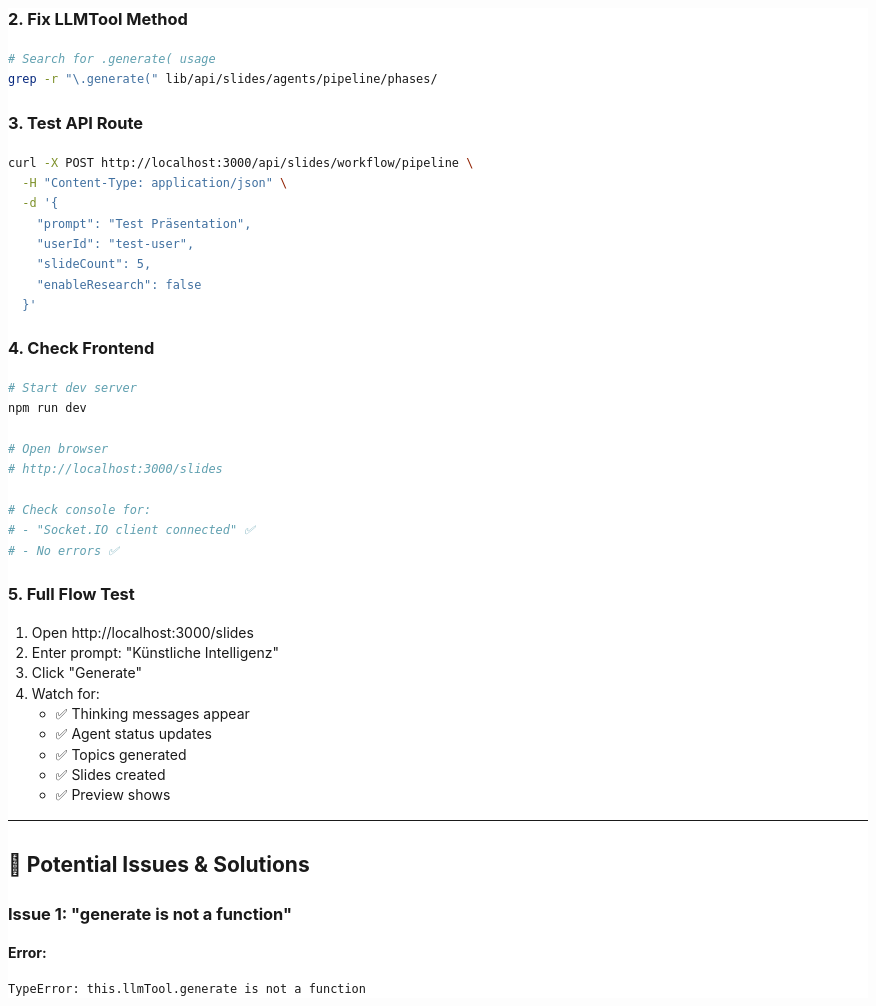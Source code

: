 ### 2. Fix LLMTool Method
```bash
# Search for .generate( usage
grep -r "\.generate(" lib/api/slides/agents/pipeline/phases/
```

### 3. Test API Route
```bash
curl -X POST http://localhost:3000/api/slides/workflow/pipeline \
  -H "Content-Type: application/json" \
  -d '{
    "prompt": "Test Präsentation",
    "userId": "test-user",
    "slideCount": 5,
    "enableResearch": false
  }'
```

### 4. Check Frontend
```bash
# Start dev server
npm run dev

# Open browser
# http://localhost:3000/slides

# Check console for:
# - "Socket.IO client connected" ✅
# - No errors ✅
```

### 5. Full Flow Test
1. Open http://localhost:3000/slides
2. Enter prompt: "Künstliche Intelligenz"
3. Click "Generate"
4. Watch for:
   - ✅ Thinking messages appear
   - ✅ Agent status updates
   - ✅ Topics generated
   - ✅ Slides created
   - ✅ Preview shows

---

## 🐛 Potential Issues & Solutions

### Issue 1: "generate is not a function"

**Error:**
```
TypeError: this.llmTool.generate is not a function
```
